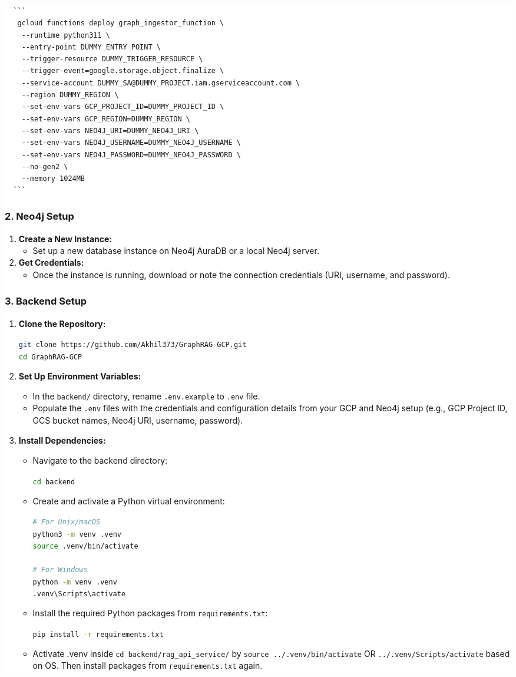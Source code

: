       ```
	   gcloud functions deploy graph_ingestor_function \
        --runtime python311 \
        --entry-point DUMMY_ENTRY_POINT \
        --trigger-resource DUMMY_TRIGGER_RESOURCE \
        --trigger-event=google.storage.object.finalize \
        --service-account DUMMY_SA@DUMMY_PROJECT.iam.gserviceaccount.com \
        --region DUMMY_REGION \
        --set-env-vars GCP_PROJECT_ID=DUMMY_PROJECT_ID \
        --set-env-vars GCP_REGION=DUMMY_REGION \
        --set-env-vars NEO4J_URI=DUMMY_NEO4J_URI \
        --set-env-vars NEO4J_USERNAME=DUMMY_NEO4J_USERNAME \
        --set-env-vars NEO4J_PASSWORD=DUMMY_NEO4J_PASSWORD \
        --no-gen2 \
        --memory 1024MB
      ```

### 2. Neo4j Setup
1.  **Create a New Instance:**
    *   Set up a new database instance on Neo4j AuraDB or a local Neo4j server.
2.  **Get Credentials:**
    *   Once the instance is running, download or note the connection credentials (URI, username, and password).

### 3. Backend Setup

1.  **Clone the Repository:**
    ```bash
    git clone https://github.com/Akhil373/GraphRAG-GCP.git
    cd GraphRAG-GCP
    ```

2.  **Set Up Environment Variables:**
    *   In the `backend/` directory, rename `.env.example` to `.env` file.
    *   Populate the `.env` files with the credentials and configuration details from your GCP and Neo4j setup (e.g., GCP Project ID, GCS bucket names, Neo4j URI, username, password).

3.  **Install Dependencies:**
    *   Navigate to the backend directory:
        ```bash
        cd backend
        ```
    *   Create and activate a Python virtual environment:
        ```bash
        # For Unix/macOS
        python3 -m venv .venv
        source .venv/bin/activate

        # For Windows
        python -m venv .venv
        .venv\Scripts\activate
        ```
    *   Install the required Python packages from `requirements.txt`:
        ```bash
        pip install -r requirements.txt
        ```
    *   Activate .venv inside `cd backend/rag_api_service/` by `source ../.venv/bin/activate` OR `../.venv/Scripts/activate` based on OS. Then install packages from            `requirements.txt` again.
